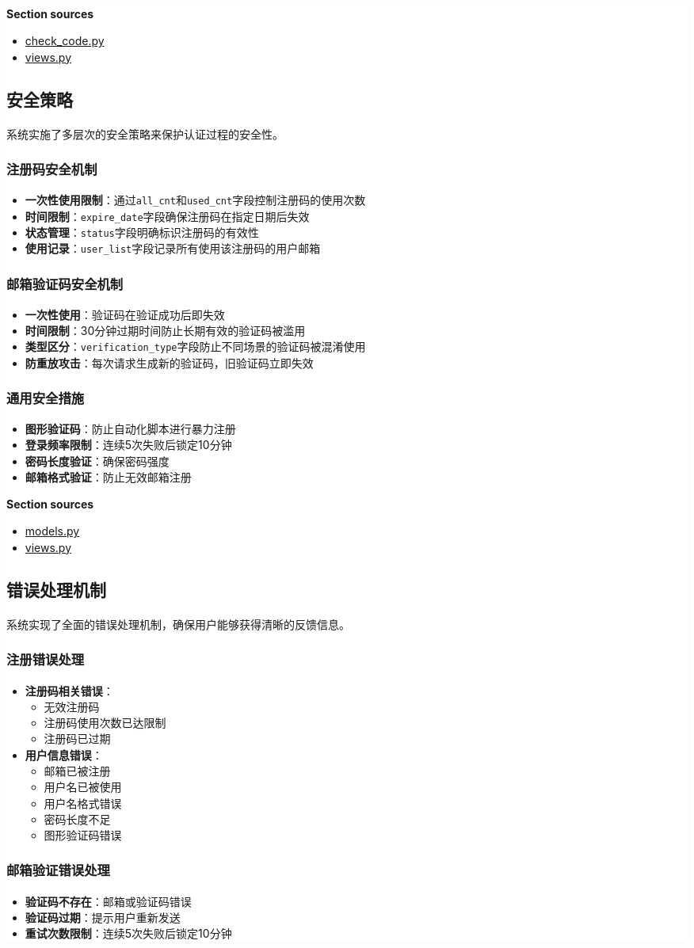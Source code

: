 **Section sources**
- [check_code.py](file://app_admin/check_code.py#L1-L113)
- [views.py](file://app_admin/views.py#L300-L320)

## 安全策略

系统实施了多层次的安全策略来保护认证过程的安全性。

### 注册码安全机制
- **一次性使用限制**：通过`all_cnt`和`used_cnt`字段控制注册码的使用次数
- **时间限制**：`expire_date`字段确保注册码在指定日期后失效
- **状态管理**：`status`字段明确标识注册码的有效性
- **使用记录**：`user_list`字段记录所有使用该注册码的用户邮箱

### 邮箱验证码安全机制
- **一次性使用**：验证码在验证成功后即失效
- **时间限制**：30分钟过期时间防止长期有效的验证码被滥用
- **类型区分**：`verification_type`字段防止不同场景的验证码被混淆使用
- **防重放攻击**：每次请求生成新的验证码，旧验证码立即失效

### 通用安全措施
- **图形验证码**：防止自动化脚本进行暴力注册
- **登录频率限制**：连续5次失败后锁定10分钟
- **密码长度验证**：确保密码强度
- **邮箱格式验证**：防止无效邮箱注册

**Section sources**
- [models.py](file://app_admin/models.py#L33-L66)
- [views.py](file://app_admin/views.py#L130-L320)

## 错误处理机制

系统实现了全面的错误处理机制，确保用户能够获得清晰的反馈信息。

### 注册错误处理
- **注册码相关错误**：
  - 无效注册码
  - 注册码使用次数已达限制
  - 注册码已过期
- **用户信息错误**：
  - 邮箱已被注册
  - 用户名已被使用
  - 用户名格式错误
  - 密码长度不足
  - 图形验证码错误

### 邮箱验证错误处理
- **验证码不存在**：邮箱或验证码错误
- **验证码过期**：提示用户重新发送
- **重试次数限制**：连续5次失败后锁定10分钟
